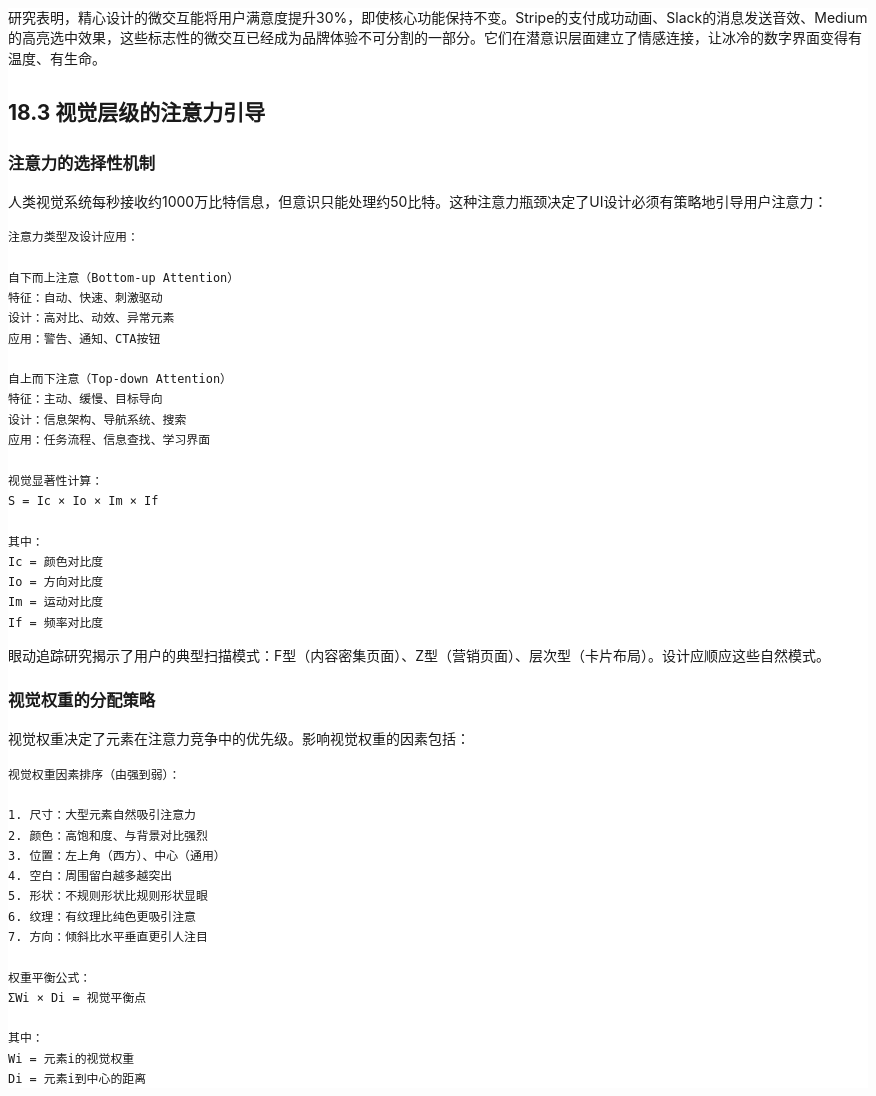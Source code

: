 研究表明，精心设计的微交互能将用户满意度提升30%，即使核心功能保持不变。Stripe的支付成功动画、Slack的消息发送音效、Medium的高亮选中效果，这些标志性的微交互已经成为品牌体验不可分割的一部分。它们在潜意识层面建立了情感连接，让冰冷的数字界面变得有温度、有生命。

## 18.3 视觉层级的注意力引导

### 注意力的选择性机制

人类视觉系统每秒接收约1000万比特信息，但意识只能处理约50比特。这种注意力瓶颈决定了UI设计必须有策略地引导用户注意力：

```
注意力类型及设计应用：

自下而上注意（Bottom-up Attention）
特征：自动、快速、刺激驱动
设计：高对比、动效、异常元素
应用：警告、通知、CTA按钮

自上而下注意（Top-down Attention）
特征：主动、缓慢、目标导向
设计：信息架构、导航系统、搜索
应用：任务流程、信息查找、学习界面

视觉显著性计算：
S = Ic × Io × Im × If

其中：
Ic = 颜色对比度
Io = 方向对比度
Im = 运动对比度
If = 频率对比度
```

眼动追踪研究揭示了用户的典型扫描模式：F型（内容密集页面）、Z型（营销页面）、层次型（卡片布局）。设计应顺应这些自然模式。

### 视觉权重的分配策略

视觉权重决定了元素在注意力竞争中的优先级。影响视觉权重的因素包括：

```
视觉权重因素排序（由强到弱）：

1. 尺寸：大型元素自然吸引注意力
2. 颜色：高饱和度、与背景对比强烈
3. 位置：左上角（西方）、中心（通用）
4. 空白：周围留白越多越突出
5. 形状：不规则形状比规则形状显眼
6. 纹理：有纹理比纯色更吸引注意
7. 方向：倾斜比水平垂直更引人注目

权重平衡公式：
ΣWi × Di = 视觉平衡点

其中：
Wi = 元素i的视觉权重
Di = 元素i到中心的距离
```
